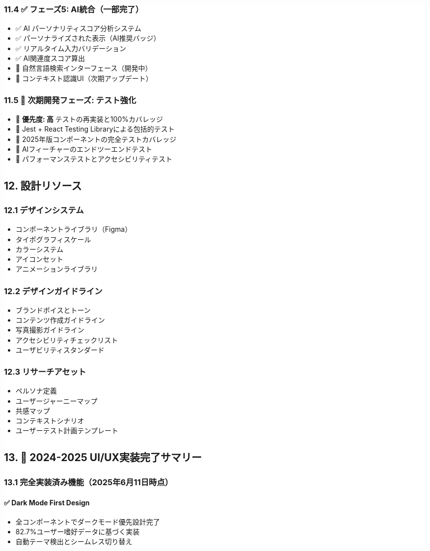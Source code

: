 ### 11.4 ✅ フェーズ5: AI統合（一部完了）

- ✅ AI パーソナリティスコア分析システム
- ✅ パーソナライズされた表示（AI推奨バッジ）
- ✅ リアルタイム入力バリデーション
- ✅ AI関連度スコア算出
- 🔄 自然言語検索インターフェース（開発中）
- 🔄 コンテキスト認識UI（次期アップデート）

### 11.5 🚀 次期開発フェーズ: テスト強化

- 🎯 **優先度: 高** テストの再実装と100%カバレッジ
- 🎯 Jest + React Testing Libraryによる包括的テスト
- 🎯 2025年版コンポーネントの完全テストカバレッジ
- 🎯 AIフィーチャーのエンドツーエンドテスト
- 🎯 パフォーマンステストとアクセシビリティテスト

## 12. 設計リソース

### 12.1 デザインシステム

- コンポーネントライブラリ（Figma）
- タイポグラフィスケール
- カラーシステム
- アイコンセット
- アニメーションライブラリ

### 12.2 デザインガイドライン

- ブランドボイスとトーン
- コンテンツ作成ガイドライン
- 写真撮影ガイドライン
- アクセシビリティチェックリスト
- ユーザビリティスタンダード

### 12.3 リサーチアセット

- ペルソナ定義
- ユーザージャーニーマップ
- 共感マップ
- コンテキストシナリオ
- ユーザーテスト計画テンプレート

## 13. 🎉 2024-2025 UI/UX実装完了サマリー

### 13.1 完全実装済み機能（2025年6月11日時点）

#### ✅ Dark Mode First Design
- 全コンポーネントでダークモード優先設計完了
- 82.7%ユーザー嗜好データに基づく実装
- 自動テーマ検出とシームレス切り替え
